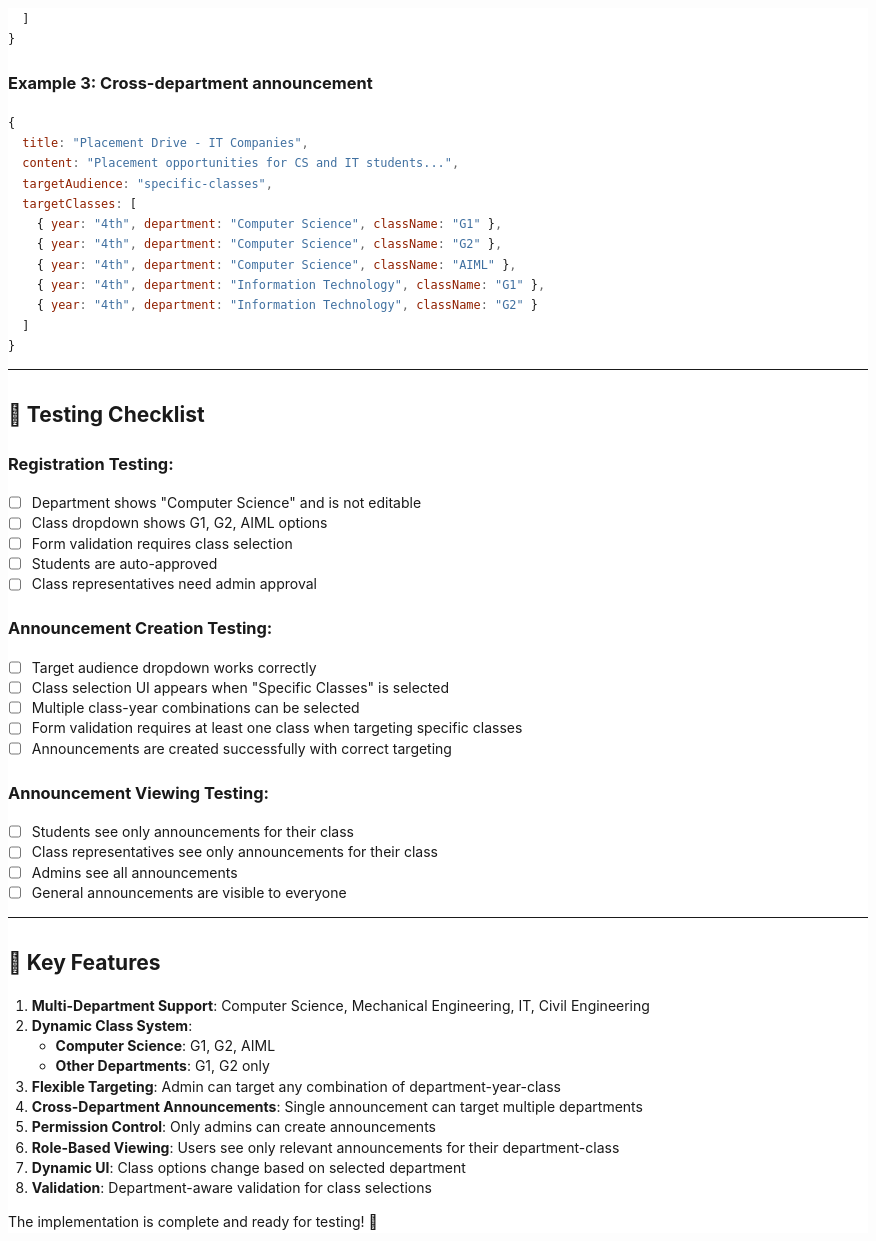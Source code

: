 ```javascript
  ]
}
```

### **Example 3: Cross-department announcement**
```javascript
{
  title: "Placement Drive - IT Companies",
  content: "Placement opportunities for CS and IT students...",
  targetAudience: "specific-classes",
  targetClasses: [
    { year: "4th", department: "Computer Science", className: "G1" },
    { year: "4th", department: "Computer Science", className: "G2" },
    { year: "4th", department: "Computer Science", className: "AIML" },
    { year: "4th", department: "Information Technology", className: "G1" },
    { year: "4th", department: "Information Technology", className: "G2" }
  ]
}
```

---

## 🧪 **Testing Checklist**

### **Registration Testing:**
- [ ] Department shows "Computer Science" and is not editable
- [ ] Class dropdown shows G1, G2, AIML options
- [ ] Form validation requires class selection
- [ ] Students are auto-approved
- [ ] Class representatives need admin approval

### **Announcement Creation Testing:**
- [ ] Target audience dropdown works correctly
- [ ] Class selection UI appears when "Specific Classes" is selected
- [ ] Multiple class-year combinations can be selected
- [ ] Form validation requires at least one class when targeting specific classes
- [ ] Announcements are created successfully with correct targeting

### **Announcement Viewing Testing:**
- [ ] Students see only announcements for their class
- [ ] Class representatives see only announcements for their class
- [ ] Admins see all announcements
- [ ] General announcements are visible to everyone

---

## 🎯 **Key Features**

1. **Multi-Department Support**: Computer Science, Mechanical Engineering, IT, Civil Engineering
2. **Dynamic Class System**: 
   - **Computer Science**: G1, G2, AIML
   - **Other Departments**: G1, G2 only  
3. **Flexible Targeting**: Admin can target any combination of department-year-class
4. **Cross-Department Announcements**: Single announcement can target multiple departments
5. **Permission Control**: Only admins can create announcements
6. **Role-Based Viewing**: Users see only relevant announcements for their department-class
7. **Dynamic UI**: Class options change based on selected department
8. **Validation**: Department-aware validation for class selections

The implementation is complete and ready for testing! 🎉